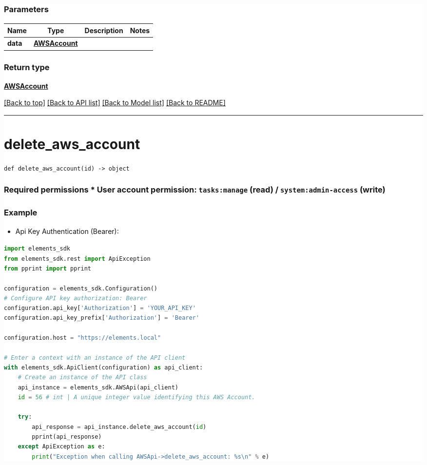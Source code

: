 
### Parameters

Name | Type | Description  | Notes
------------- | ------------- | ------------- | -------------
 **data** | [**AWSAccount**](AWSAccount.md)|  | 

### Return type

[**AWSAccount**](AWSAccount.md)

[[Back to top]](#) [[Back to API list]](../README.md#documentation-for-api-endpoints) [[Back to Model list]](../README.md#documentation-for-models) [[Back to README]](../README.md)


***

# **delete_aws_account**

    def delete_aws_account(id) -> object 



### Required permissions    * User account permission: `tasks:manage` (read) / `system:admin-access` (write) 

### Example

* Api Key Authentication (Bearer):

```python
import elements_sdk
from elements_sdk.rest import ApiException
from pprint import pprint

configuration = elements_sdk.Configuration()
# Configure API key authorization: Bearer
configuration.api_key['Authorization'] = 'YOUR_API_KEY'
configuration.api_key_prefix['Authorization'] = 'Bearer'

configuration.host = "https://elements.local"

# Enter a context with an instance of the API client
with elements_sdk.ApiClient(configuration) as api_client:
    # Create an instance of the API class
    api_instance = elements_sdk.AWSApi(api_client)
    id = 56 # int | A unique integer value identifying this AWS Account.

    try:
        api_response = api_instance.delete_aws_account(id)
        pprint(api_response)
    except ApiException as e:
        print("Exception when calling AWSApi->delete_aws_account: %s\n" % e)
```
